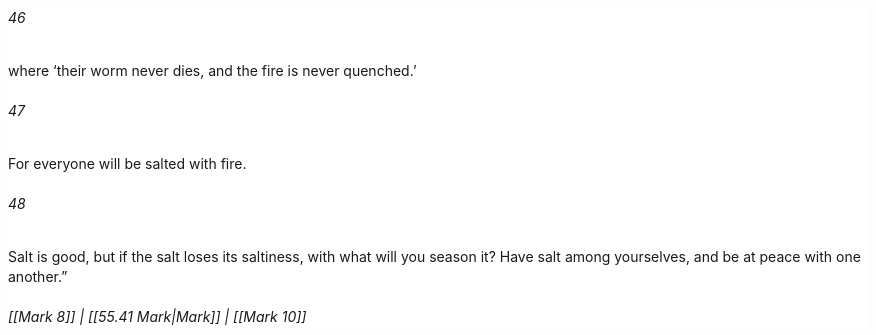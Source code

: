 ###### 46
where ‘their worm never dies, and the fire is never quenched.’
###### 47
For everyone will be salted with fire.
###### 48
Salt is good, but if the salt loses its saltiness, with what will you season it? Have salt among yourselves, and be at peace with one another.”

###### [[Mark 8]] | [[55.41 Mark|Mark]] | [[Mark 10]]
